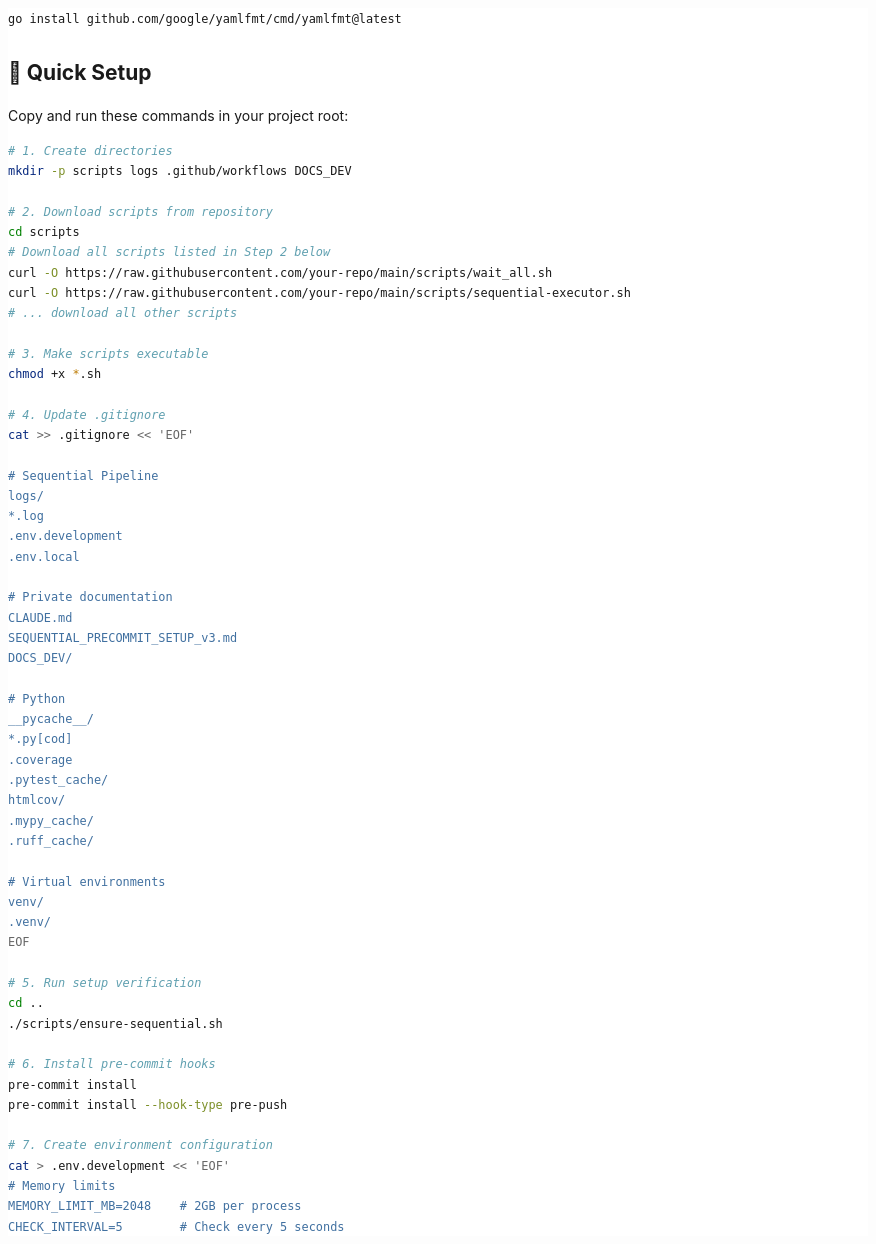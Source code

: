 ```bash
go install github.com/google/yamlfmt/cmd/yamlfmt@latest
```

## 🚀 Quick Setup

Copy and run these commands in your project root:

```bash
# 1. Create directories
mkdir -p scripts logs .github/workflows DOCS_DEV

# 2. Download scripts from repository
cd scripts
# Download all scripts listed in Step 2 below
curl -O https://raw.githubusercontent.com/your-repo/main/scripts/wait_all.sh
curl -O https://raw.githubusercontent.com/your-repo/main/scripts/sequential-executor.sh
# ... download all other scripts

# 3. Make scripts executable
chmod +x *.sh

# 4. Update .gitignore
cat >> .gitignore << 'EOF'

# Sequential Pipeline
logs/
*.log
.env.development
.env.local

# Private documentation
CLAUDE.md
SEQUENTIAL_PRECOMMIT_SETUP_v3.md
DOCS_DEV/

# Python
__pycache__/
*.py[cod]
.coverage
.pytest_cache/
htmlcov/
.mypy_cache/
.ruff_cache/

# Virtual environments
venv/
.venv/
EOF

# 5. Run setup verification
cd ..
./scripts/ensure-sequential.sh

# 6. Install pre-commit hooks
pre-commit install
pre-commit install --hook-type pre-push

# 7. Create environment configuration
cat > .env.development << 'EOF'
# Memory limits
MEMORY_LIMIT_MB=2048    # 2GB per process
CHECK_INTERVAL=5        # Check every 5 seconds

```